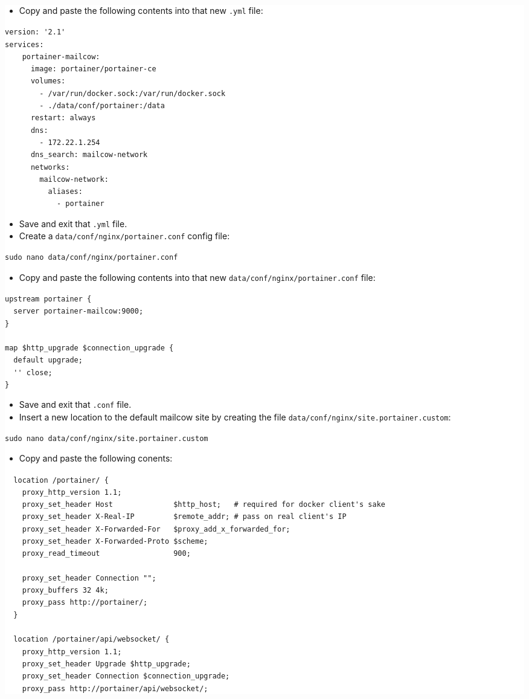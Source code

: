 - Copy and paste the following contents into that new `.yml` file:

```
version: '2.1'
services:
    portainer-mailcow:
      image: portainer/portainer-ce
      volumes:
        - /var/run/docker.sock:/var/run/docker.sock
        - ./data/conf/portainer:/data
      restart: always
      dns:
        - 172.22.1.254
      dns_search: mailcow-network
      networks:
        mailcow-network:
          aliases:
            - portainer
```

- Save and exit that `.yml` file.
- Create a `data/conf/nginx/portainer.conf` config file:

```
sudo nano data/conf/nginx/portainer.conf
```

- Copy and paste the following contents into that new `data/conf/nginx/portainer.conf` file:

```
upstream portainer {
  server portainer-mailcow:9000;
}

map $http_upgrade $connection_upgrade {
  default upgrade;
  '' close;
}
```

- Save and exit that `.conf` file.
- Insert a new location to the default mailcow site by creating the file `data/conf/nginx/site.portainer.custom`:

```
sudo nano data/conf/nginx/site.portainer.custom
```

- Copy and paste the following conents:

```
  location /portainer/ {
    proxy_http_version 1.1;
    proxy_set_header Host              $http_host;   # required for docker client's sake
    proxy_set_header X-Real-IP         $remote_addr; # pass on real client's IP
    proxy_set_header X-Forwarded-For   $proxy_add_x_forwarded_for;
    proxy_set_header X-Forwarded-Proto $scheme;
    proxy_read_timeout                 900;

    proxy_set_header Connection "";
    proxy_buffers 32 4k;
    proxy_pass http://portainer/;
  }

  location /portainer/api/websocket/ {
    proxy_http_version 1.1;
    proxy_set_header Upgrade $http_upgrade;
    proxy_set_header Connection $connection_upgrade;
    proxy_pass http://portainer/api/websocket/;
```